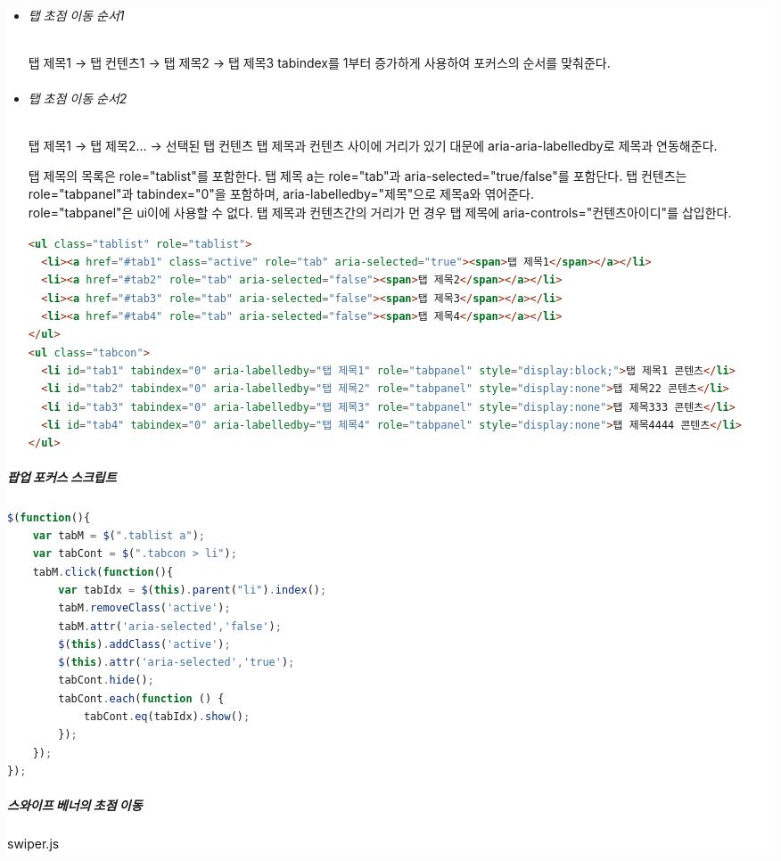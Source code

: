 - ###### 탭 초점 이동 순서1
  탭 제목1 → 탭 컨텐츠1 → 탭 제목2 → 탭 제목3
  tabindex를 1부터 증가하게 사용하여 포커스의 순서를 맞춰준다.

- ###### 탭 초점 이동 순서2
  탭 제목1 → 탭 제목2… → 선택된 탭 컨텐츠
  탭 제목과 컨텐츠 사이에 거리가 있기 대문에 aria-aria-labelledby로 제목과 연동해준다.

  탭 제목의 목록은 role="tablist"를 포함한다.
  탭 제목 a는 role="tab"과 aria-selected="true/false"를 포함단다.
  탭 컨텐츠는 role="tabpanel"과 tabindex="0"을 포함하며, aria-labelledby="제목"으로 제목a와 엮어준다.<br>
  role="tabpanel"은 ui이에 사용할 수 없다.
  탭 제목과 컨텐츠간의 거리가 먼 경우 탭 제목에 aria-controls="컨텐츠아이디"를 삽입한다.
  ```html
  <ul class="tablist" role="tablist">
    <li><a href="#tab1" class="active" role="tab" aria-selected="true"><span>탭 제목1</span></a></li>
    <li><a href="#tab2" role="tab" aria-selected="false"><span>탭 제목2</span></a></li>
    <li><a href="#tab3" role="tab" aria-selected="false"><span>탭 제목3</span></a></li>
    <li><a href="#tab4" role="tab" aria-selected="false"><span>탭 제목4</span></a></li>
  </ul>
  <ul class="tabcon">
    <li id="tab1" tabindex="0" aria-labelledby="탭 제목1" role="tabpanel" style="display:block;">탭 제목1 콘텐츠</li>
    <li id="tab2" tabindex="0" aria-labelledby="탭 제목2" role="tabpanel" style="display:none">탭 제목22 콘텐츠</li>
    <li id="tab3" tabindex="0" aria-labelledby="탭 제목3" role="tabpanel" style="display:none">탭 제목333 콘텐츠</li>
    <li id="tab4" tabindex="0" aria-labelledby="탭 제목4" role="tabpanel" style="display:none">탭 제목4444 콘텐츠</li>
  </ul>
  ```

##### 팝업 포커스 스크립트

```javascript
$(function(){
	var tabM = $(".tablist a");
	var tabCont = $(".tabcon > li");
	tabM.click(function(){
		var tabIdx = $(this).parent("li").index();
		tabM.removeClass('active');
		tabM.attr('aria-selected','false');
		$(this).addClass('active');
		$(this).attr('aria-selected','true');
		tabCont.hide();
		tabCont.each(function () {
			tabCont.eq(tabIdx).show();
		});
	});
});
```
##### 스와이프 베너의 초점 이동
swiper.js

